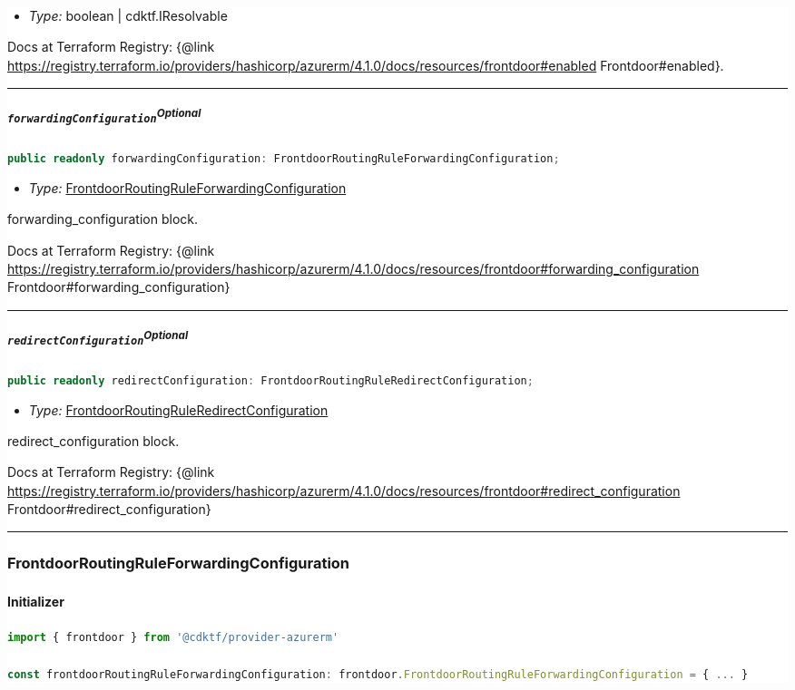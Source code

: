 - *Type:* boolean | cdktf.IResolvable

Docs at Terraform Registry: {@link https://registry.terraform.io/providers/hashicorp/azurerm/4.1.0/docs/resources/frontdoor#enabled Frontdoor#enabled}.

---

##### `forwardingConfiguration`<sup>Optional</sup> <a name="forwardingConfiguration" id="@cdktf/provider-azurerm.frontdoor.FrontdoorRoutingRule.property.forwardingConfiguration"></a>

```typescript
public readonly forwardingConfiguration: FrontdoorRoutingRuleForwardingConfiguration;
```

- *Type:* <a href="#@cdktf/provider-azurerm.frontdoor.FrontdoorRoutingRuleForwardingConfiguration">FrontdoorRoutingRuleForwardingConfiguration</a>

forwarding_configuration block.

Docs at Terraform Registry: {@link https://registry.terraform.io/providers/hashicorp/azurerm/4.1.0/docs/resources/frontdoor#forwarding_configuration Frontdoor#forwarding_configuration}

---

##### `redirectConfiguration`<sup>Optional</sup> <a name="redirectConfiguration" id="@cdktf/provider-azurerm.frontdoor.FrontdoorRoutingRule.property.redirectConfiguration"></a>

```typescript
public readonly redirectConfiguration: FrontdoorRoutingRuleRedirectConfiguration;
```

- *Type:* <a href="#@cdktf/provider-azurerm.frontdoor.FrontdoorRoutingRuleRedirectConfiguration">FrontdoorRoutingRuleRedirectConfiguration</a>

redirect_configuration block.

Docs at Terraform Registry: {@link https://registry.terraform.io/providers/hashicorp/azurerm/4.1.0/docs/resources/frontdoor#redirect_configuration Frontdoor#redirect_configuration}

---

### FrontdoorRoutingRuleForwardingConfiguration <a name="FrontdoorRoutingRuleForwardingConfiguration" id="@cdktf/provider-azurerm.frontdoor.FrontdoorRoutingRuleForwardingConfiguration"></a>

#### Initializer <a name="Initializer" id="@cdktf/provider-azurerm.frontdoor.FrontdoorRoutingRuleForwardingConfiguration.Initializer"></a>

```typescript
import { frontdoor } from '@cdktf/provider-azurerm'

const frontdoorRoutingRuleForwardingConfiguration: frontdoor.FrontdoorRoutingRuleForwardingConfiguration = { ... }
```
